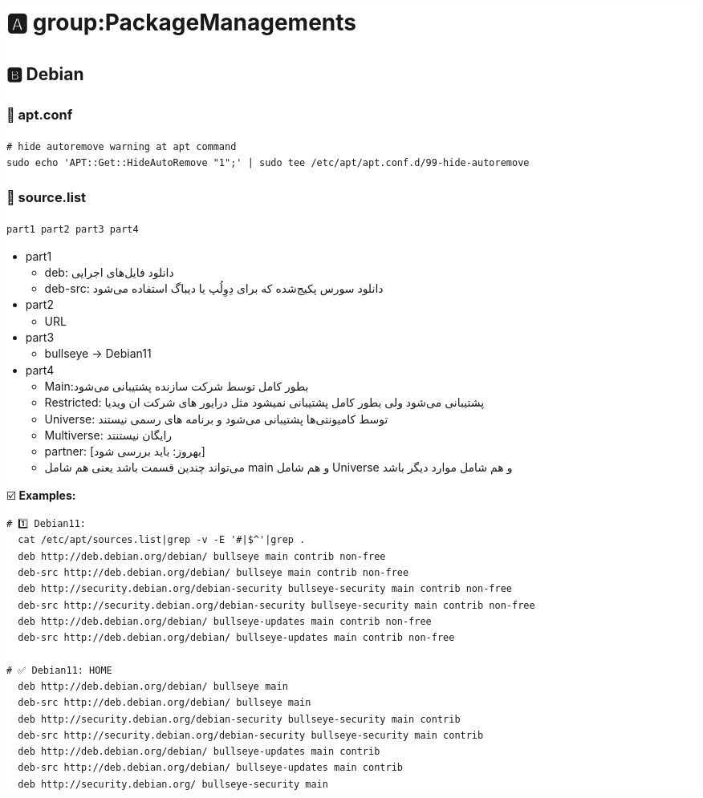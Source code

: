 # 🅰️ group:PackageManagements

## 🅱️ Debian

### 📁️ apt.conf

```shell
# hide autoremove warning at apt command
sudo echo 'APT::Get::HideAutoRemove "1";' | sudo tee /etc/apt/apt.conf.d/99-hide-autoremove
```

### 📁️ source.list

```shell
part1 part2 part3 part4
```

* part1
    * deb: دانلود فایل‌های اجرایی
    * deb-src: دانلود سورس پکیج‌شده که برای دِوِلُپ یا دیباگ استفاده می‌شود
* part2
    * URL
* part3
    * bullseye → Debian11
* part4
    * Main:بطور کامل توسط شرکت سازنده پشتیبانی می‌شود
    * Restricted: پشتیبانی می‌شود ولی بطور کامل پشتیبانی نمیشود مثل درایور های شرکت ان ویدیا
    * Universe: توسط کامیونتی‌ها پشتیبانی می‌شود و برنامه های رسمی نیستند
    * Multiverse: رایگان نیستنتد
    * partner: [بهروز: باید بررسی شود]
    * می‌تواند چندین قسمت باشد یعنی هم شامل main و هم شامل Universe و هم شامل موارد دیگر باشد

☑️ **Examples:**

```shell
# 1️⃣️ Debian11:
  cat /etc/apt/sources.list|grep -v -E '#|$^'|grep . 
  deb http://deb.debian.org/debian/ bullseye main contrib non-free 
  deb-src http://deb.debian.org/debian/ bullseye main contrib non-free 
  deb http://security.debian.org/debian-security bullseye-security main contrib non-free 
  deb-src http://security.debian.org/debian-security bullseye-security main contrib non-free 
  deb http://deb.debian.org/debian/ bullseye-updates main contrib non-free 
  deb-src http://deb.debian.org/debian/ bullseye-updates main contrib non-free 

# ✅ Debian11: HOME
  deb http://deb.debian.org/debian/ bullseye main
  deb-src http://deb.debian.org/debian/ bullseye main
  deb http://security.debian.org/debian-security bullseye-security main contrib
  deb-src http://security.debian.org/debian-security bullseye-security main contrib
  deb http://deb.debian.org/debian/ bullseye-updates main contrib
  deb-src http://deb.debian.org/debian/ bullseye-updates main contrib
  deb http://security.debian.org/ bullseye-security main

```
